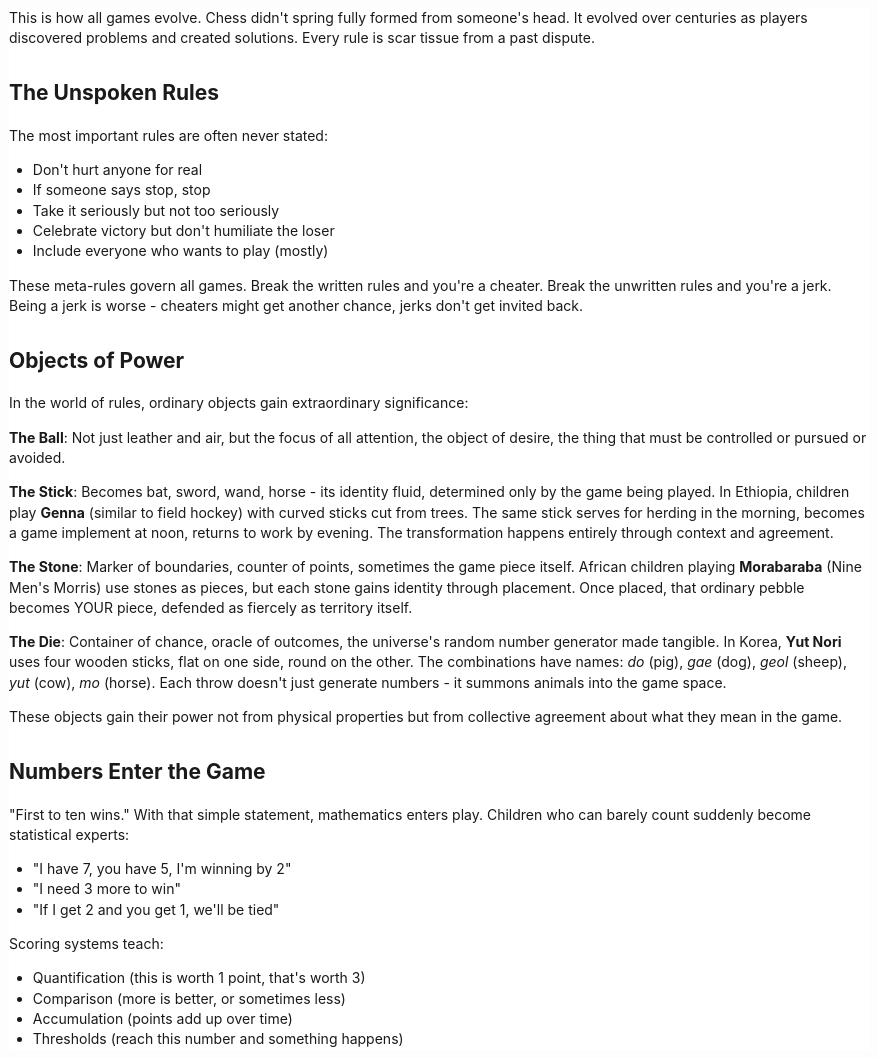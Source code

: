 This is how all games evolve. Chess didn't spring fully formed from someone's head. It evolved over centuries as players discovered problems and created solutions. Every rule is scar tissue from a past dispute.

## The Unspoken Rules

The most important rules are often never stated:
- Don't hurt anyone for real
- If someone says stop, stop
- Take it seriously but not too seriously
- Celebrate victory but don't humiliate the loser
- Include everyone who wants to play (mostly)

These meta-rules govern all games. Break the written rules and you're a cheater. Break the unwritten rules and you're a jerk. Being a jerk is worse - cheaters might get another chance, jerks don't get invited back.

## Objects of Power

In the world of rules, ordinary objects gain extraordinary significance:

**The Ball**: Not just leather and air, but the focus of all attention, the object of desire, the thing that must be controlled or pursued or avoided.

**The Stick**: Becomes bat, sword, wand, horse - its identity fluid, determined only by the game being played. In Ethiopia, children play **Genna** (similar to field hockey) with curved sticks cut from trees. The same stick serves for herding in the morning, becomes a game implement at noon, returns to work by evening. The transformation happens entirely through context and agreement.

**The Stone**: Marker of boundaries, counter of points, sometimes the game piece itself. African children playing **Morabaraba** (Nine Men's Morris) use stones as pieces, but each stone gains identity through placement. Once placed, that ordinary pebble becomes YOUR piece, defended as fiercely as territory itself.

**The Die**: Container of chance, oracle of outcomes, the universe's random number generator made tangible. In Korea, **Yut Nori** uses four wooden sticks, flat on one side, round on the other. The combinations have names: *do* (pig), *gae* (dog), *geol* (sheep), *yut* (cow), *mo* (horse). Each throw doesn't just generate numbers - it summons animals into the game space.

These objects gain their power not from physical properties but from collective agreement about what they mean in the game.

## Numbers Enter the Game

"First to ten wins." With that simple statement, mathematics enters play. Children who can barely count suddenly become statistical experts:
- "I have 7, you have 5, I'm winning by 2"
- "I need 3 more to win"
- "If I get 2 and you get 1, we'll be tied"

Scoring systems teach:
- Quantification (this is worth 1 point, that's worth 3)
- Comparison (more is better, or sometimes less)  
- Accumulation (points add up over time)
- Thresholds (reach this number and something happens)

